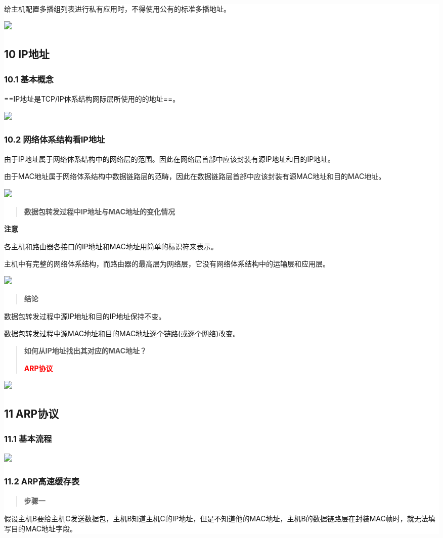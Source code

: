 给主机配置多播组列表进行私有应用时，不得使用公有的标准多播地址。

![](https://guardwhy.oss-cn-beijing.aliyuncs.com/img/javaEE/Spring/Test4/20210401213120.png)

## 10 IP地址

### 10.1 基本概念

==IP地址是TCP/IP体系结构网际层所使用的的地址==。

![](https://guardwhy.oss-cn-beijing.aliyuncs.com/img/javaEE/Spring/Test4/20210401214024.png)

### 10.2 网络体系结构看IP地址

由于IP地址属于网络体系结构中的网络层的范围。因此在网络层首部中应该封装有源IP地址和目的IP地址。

由于MAC地址属于网络体系结构中数据链路层的范畴，因此在数据链路层首部中应该封装有源MAC地址和目的MAC地址。

![](https://guardwhy.oss-cn-beijing.aliyuncs.com/img/javaEE/Spring/Test4/20210401214201.png)

> **数据包转发过程中IP地址与MAC地址的变化情况**

**注意**

各主机和路由器各接口的IP地址和MAC地址用简单的标识符来表示。

主机中有完整的网络体系结构，而路由器的最高层为网络层，它没有网络体系结构中的运输层和应用层。

![](https://guardwhy.oss-cn-beijing.aliyuncs.com/img/javaEE/Spring/Test4/20210401220612.png)

> **结论**

数据包转发过程中源IP地址和目的IP地址保持不变。

数据包转发过程中源MAC地址和目的MAC地址逐个链路(或逐个网络)改变。

> **如何从IP地址找出其对应的MAC地址？**
>
> **<font color = red>ARP协议</font>**

![](https://guardwhy.oss-cn-beijing.aliyuncs.com/img/javaEE/Spring/Test4/20210401221032.png)

## 11 ARP协议

### 11.1 基本流程

![](https://guardwhy.oss-cn-beijing.aliyuncs.com/img/javaEE/Spring/Test4/20210401224112.png)

### 11.2 ARP高速缓存表

> **步骤一**

假设主机B要给主机C发送数据包，主机B知道主机C的IP地址，但是不知道他的MAC地址，主机B的数据链路层在封装MAC帧时，就无法填写目的MAC地址字段。
